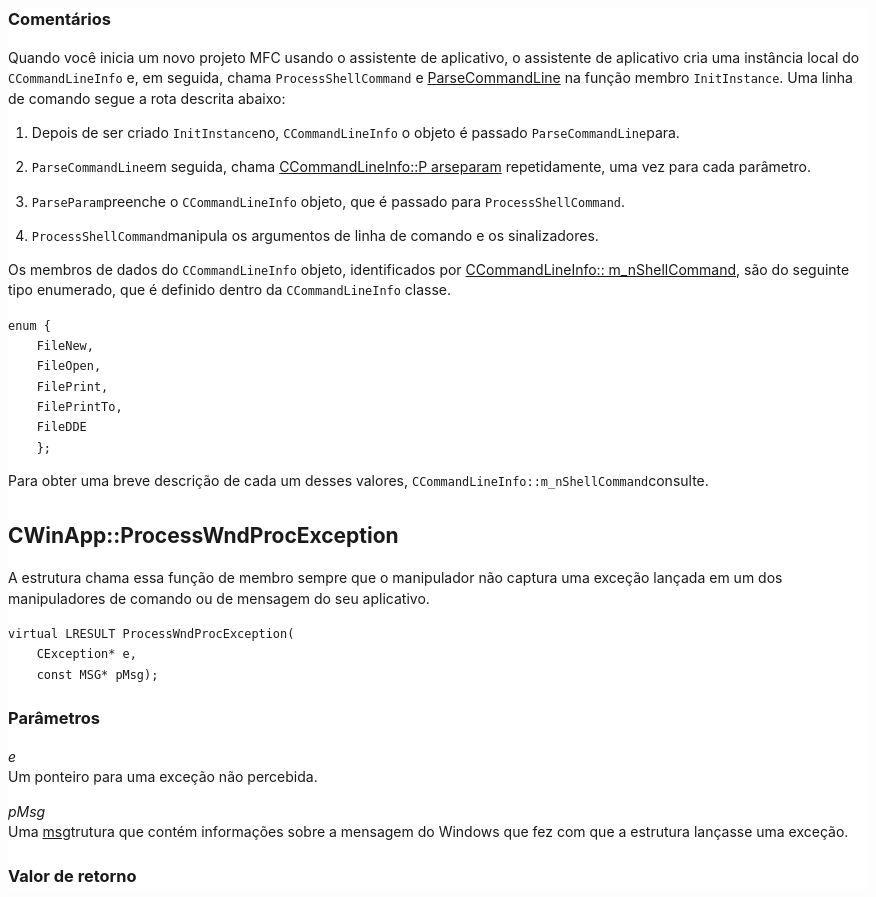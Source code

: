 ### <a name="remarks"></a>Comentários

Quando você inicia um novo projeto MFC usando o assistente de aplicativo, o assistente de aplicativo cria uma instância local do `CCommandLineInfo` e, em seguida, chama `ProcessShellCommand` e [ParseCommandLine](#parsecommandline) na função membro `InitInstance`. Uma linha de comando segue a rota descrita abaixo:

1. Depois de ser criado `InitInstance`no, `CCommandLineInfo` o objeto é passado `ParseCommandLine`para.

2. `ParseCommandLine`em seguida, chama [CCommandLineInfo::P arseparam](../../mfc/reference/ccommandlineinfo-class.md#parseparam) repetidamente, uma vez para cada parâmetro.

3. `ParseParam`preenche o `CCommandLineInfo` objeto, que é passado para `ProcessShellCommand`.

4. `ProcessShellCommand`manipula os argumentos de linha de comando e os sinalizadores.

Os membros de dados do `CCommandLineInfo` objeto, identificados por [CCommandLineInfo:: m_nShellCommand](../../mfc/reference/ccommandlineinfo-class.md#m_nshellcommand), são do seguinte tipo enumerado, que é definido dentro da `CCommandLineInfo` classe.

```
enum {
    FileNew,
    FileOpen,
    FilePrint,
    FilePrintTo,
    FileDDE
    };
```

Para obter uma breve descrição de cada um desses valores, `CCommandLineInfo::m_nShellCommand`consulte.

##  <a name="processwndprocexception"></a>  CWinApp::ProcessWndProcException

A estrutura chama essa função de membro sempre que o manipulador não captura uma exceção lançada em um dos manipuladores de comando ou de mensagem do seu aplicativo.

```
virtual LRESULT ProcessWndProcException(
    CException* e,
    const MSG* pMsg);
```

### <a name="parameters"></a>Parâmetros

*e*<br/>
Um ponteiro para uma exceção não percebida.

*pMsg*<br/>
Uma [msg](/windows/win32/api/winuser/ns-winuser-msg)trutura que contém informações sobre a mensagem do Windows que fez com que a estrutura lançasse uma exceção.

### <a name="return-value"></a>Valor de retorno
